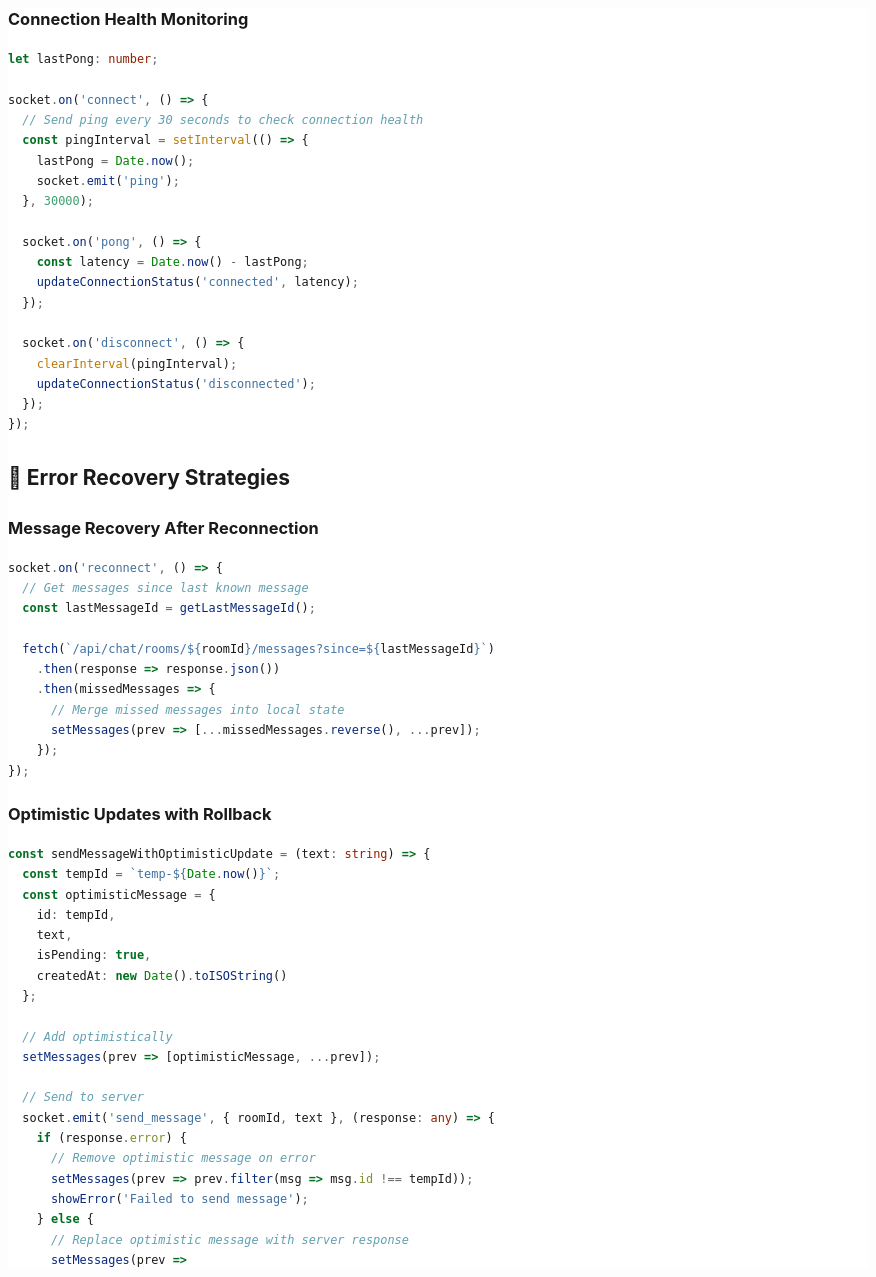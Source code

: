 ### Connection Health Monitoring
```typescript
let lastPong: number;

socket.on('connect', () => {
  // Send ping every 30 seconds to check connection health
  const pingInterval = setInterval(() => {
    lastPong = Date.now();
    socket.emit('ping');
  }, 30000);

  socket.on('pong', () => {
    const latency = Date.now() - lastPong;
    updateConnectionStatus('connected', latency);
  });

  socket.on('disconnect', () => {
    clearInterval(pingInterval);
    updateConnectionStatus('disconnected');
  });
});
```

## 🚨 Error Recovery Strategies

### Message Recovery After Reconnection
```typescript
socket.on('reconnect', () => {
  // Get messages since last known message
  const lastMessageId = getLastMessageId();
  
  fetch(`/api/chat/rooms/${roomId}/messages?since=${lastMessageId}`)
    .then(response => response.json())
    .then(missedMessages => {
      // Merge missed messages into local state
      setMessages(prev => [...missedMessages.reverse(), ...prev]);
    });
});
```

### Optimistic Updates with Rollback
```typescript
const sendMessageWithOptimisticUpdate = (text: string) => {
  const tempId = `temp-${Date.now()}`;
  const optimisticMessage = {
    id: tempId,
    text,
    isPending: true,
    createdAt: new Date().toISOString()
  };

  // Add optimistically
  setMessages(prev => [optimisticMessage, ...prev]);

  // Send to server
  socket.emit('send_message', { roomId, text }, (response: any) => {
    if (response.error) {
      // Remove optimistic message on error
      setMessages(prev => prev.filter(msg => msg.id !== tempId));
      showError('Failed to send message');
    } else {
      // Replace optimistic message with server response
      setMessages(prev => 
```